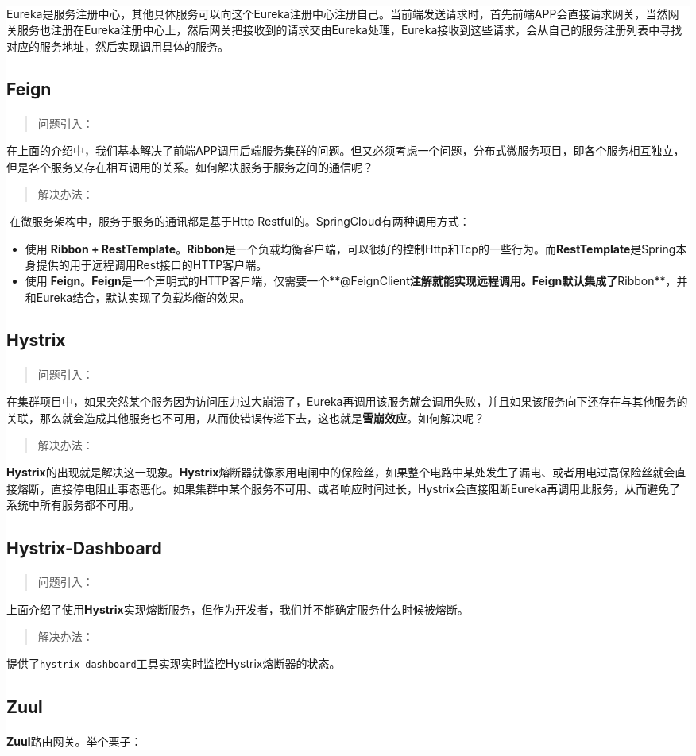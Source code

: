Eureka是服务注册中心，其他具体服务可以向这个Eureka注册中心注册自己。当前端发送请求时，首先前端APP会直接请求网关，当然网关服务也注册在Eureka注册中心上，然后网关把接收到的请求交由Eureka处理，Eureka接收到这些请求，会从自己的服务注册列表中寻找对应的服务地址，然后实现调用具体的服务。

## Feign

>   问题引入：

​		在上面的介绍中，我们基本解决了前端APP调用后端服务集群的问题。但又必须考虑一个问题，分布式微服务项目，即各个服务相互独立，但是各个服务又存在相互调用的关系。如何解决服务于服务之间的通信呢？

>   解决办法：

​		在微服务架构中，服务于服务的通讯都是基于Http Restful的。SpringCloud有两种调用方式：

*   使用 **Ribbon + RestTemplate**。**Ribbon**是一个负载均衡客户端，可以很好的控制Http和Tcp的一些行为。而**RestTemplate**是Spring本身提供的用于远程调用Rest接口的HTTP客户端。
*   使用 **Feign**。**Feign**是一个声明式的HTTP客户端，仅需要一个**@FeignClient**注解就能实现远程调用。**Feign**默认集成了**Ribbon**，并和Eureka结合，默认实现了负载均衡的效果。

## Hystrix

>   问题引入：

​		在集群项目中，如果突然某个服务因为访问压力过大崩溃了，Eureka再调用该服务就会调用失败，并且如果该服务向下还存在与其他服务的关联，那么就会造成其他服务也不可用，从而使错误传递下去，这也就是**雪崩效应**。如何解决呢？

>   解决办法：

​		**Hystrix**的出现就是解决这一现象。**Hystrix**熔断器就像家用电闸中的保险丝，如果整个电路中某处发生了漏电、或者用电过高保险丝就会直接熔断，直接停电阻止事态恶化。如果集群中某个服务不可用、或者响应时间过长，Hystrix会直接阻断Eureka再调用此服务，从而避免了系统中所有服务都不可用。

## Hystrix-Dashboard

>   问题引入：

​		上面介绍了使用**Hystrix**实现熔断服务，但作为开发者，我们并不能确定服务什么时候被熔断。

>   解决办法：

​		提供了`hystrix-dashboard`工具实现实时监控Hystrix熔断器的状态。

## Zuul

**Zuul**路由网关。举个栗子：
